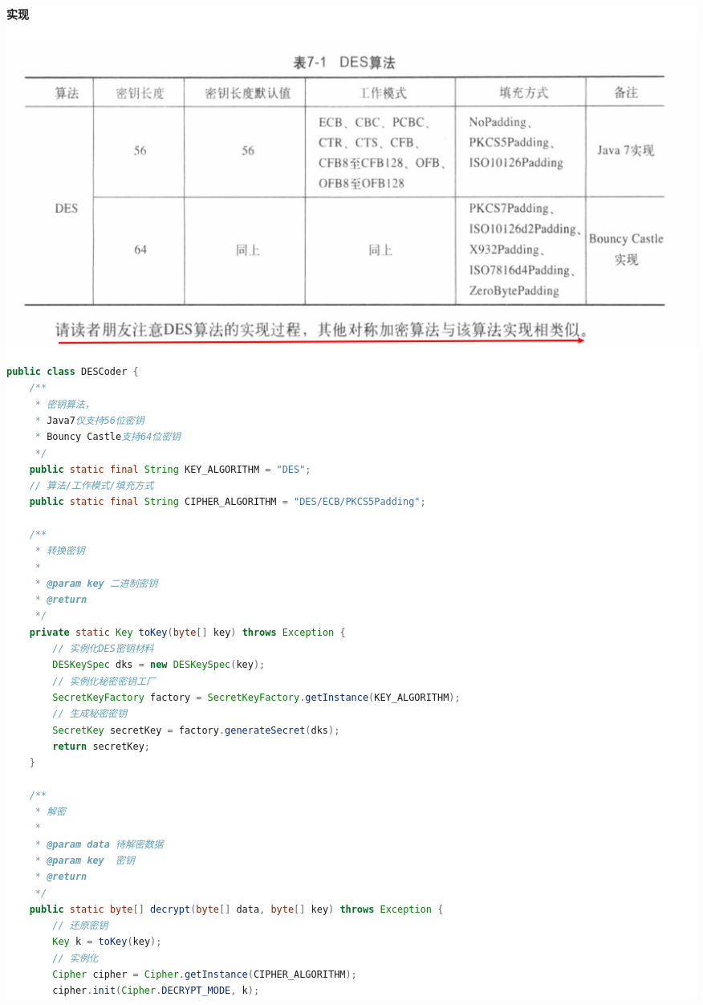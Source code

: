 #### 实现

![](../pic/secure/DES算法实现.png)

```java
public class DESCoder {
    /**
     * 密钥算法，
     * Java7仅支持56位密钥
     * Bouncy Castle支持64位密钥
     */
    public static final String KEY_ALGORITHM = "DES";
    // 算法/工作模式/填充方式
    public static final String CIPHER_ALGORITHM = "DES/ECB/PKCS5Padding";

    /**
     * 转换密钥
     *
     * @param key 二进制密钥
     * @return
     */
    private static Key toKey(byte[] key) throws Exception {
        // 实例化DES密钥材料
        DESKeySpec dks = new DESKeySpec(key);
        // 实例化秘密密钥工厂
        SecretKeyFactory factory = SecretKeyFactory.getInstance(KEY_ALGORITHM);
        // 生成秘密密钥
        SecretKey secretKey = factory.generateSecret(dks);
        return secretKey;
    }

    /**
     * 解密
     *
     * @param data 待解密数据
     * @param key  密钥
     * @return
     */
    public static byte[] decrypt(byte[] data, byte[] key) throws Exception {
        // 还原密钥
        Key k = toKey(key);
        // 实例化
        Cipher cipher = Cipher.getInstance(CIPHER_ALGORITHM);
        cipher.init(Cipher.DECRYPT_MODE, k);
```